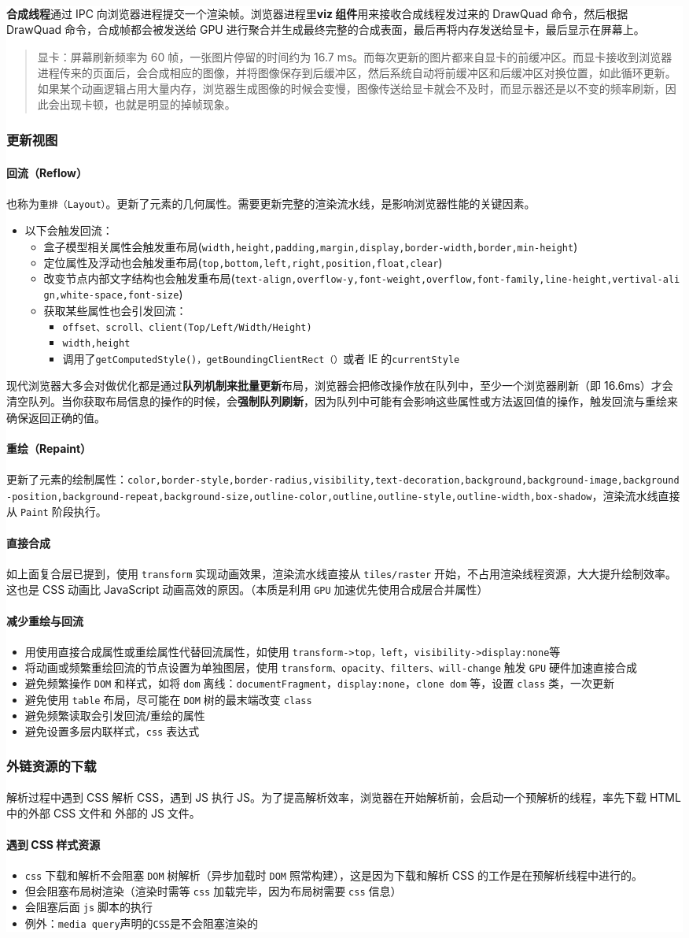 **合成线程**通过 IPC 向浏览器进程提交一个渲染帧。浏览器进程里**viz 组件**用来接收合成线程发过来的 DrawQuad 命令，然后根据 DrawQuad 命令，合成帧都会被发送给 GPU 进行聚合并生成最终完整的合成表面，最后再将内存发送给显卡，最后显示在屏幕上。

> 显卡：屏幕刷新频率为 60 帧，一张图片停留的时间约为 16.7 ms。而每次更新的图片都来自显卡的前缓冲区。而显卡接收到浏览器进程传来的页面后，会合成相应的图像，并将图像保存到后缓冲区，然后系统自动将前缓冲区和后缓冲区对换位置，如此循环更新。如果某个动画逻辑占用大量内存，浏览器生成图像的时候会变慢，图像传送给显卡就会不及时，而显示器还是以不变的频率刷新，因此会出现卡顿，也就是明显的掉帧现象。

### 更新视图

#### 回流（Reflow）

也称为`重排（Layout）`。更新了元素的几何属性。需要更新完整的渲染流水线，是影响浏览器性能的关键因素。

- 以下会触发回流：
  - 盒子模型相关属性会触发重布局(`width,height,padding,margin,display,border-width,border,min-height`)
  - 定位属性及浮动也会触发重布局(`top,bottom,left,right,position,float,clear`)
  - 改变节点内部文字结构也会触发重布局(`text-align,overflow-y,font-weight,overflow,font-family,line-height,vertival-align,white-space,font-size`)
  - 获取某些属性也会引发回流：
    - `offset、scroll、client(Top/Left/Width/Height)`
    - `width,height`
    - 调用了`getComputedStyle()，getBoundingClientRect（）`或者 IE 的`currentStyle`

现代浏览器大多会对做优化都是通过**队列机制来批量更新**布局，浏览器会把修改操作放在队列中，至少一个浏览器刷新（即 16.6ms）才会清空队列。当你获取布局信息的操作的时候，会**强制队列刷新**，因为队列中可能有会影响这些属性或方法返回值的操作，触发回流与重绘来确保返回正确的值。

#### 重绘（Repaint）

更新了元素的绘制属性：`color,border-style,border-radius,visibility,text-decoration,background,background-image,background-position,background-repeat,background-size,outline-color,outline,outline-style,outline-width,box-shadow`，渲染流水线直接从 `Paint` 阶段执行。

#### 直接合成

如上面复合层已提到，使用 `transform` 实现动画效果，渲染流水线直接从 `tiles/raster` 开始，不占用渲染线程资源，大大提升绘制效率。这也是 CSS 动画比 JavaScript 动画高效的原因。（本质是利用 `GPU` 加速优先使用合成层合并属性）

#### 减少重绘与回流

- 用使用直接合成属性或重绘属性代替回流属性，如使用 `transform->top，left`，`visibility->display:none`等
- 将动画或频繁重绘回流的节点设置为单独图层，使用 `transform、opacity、filters、will-change` 触发 `GPU` 硬件加速直接合成
- 避免频繁操作 `DOM` 和样式，如将 `dom` 离线：`documentFragment`，`display:none`，`clone dom` 等，设置 `class` 类，一次更新
- 避免使用 `table` 布局，尽可能在 `DOM` 树的最末端改变 `class`
- 避免频繁读取会引发回流/重绘的属性
- 避免设置多层内联样式，`css` 表达式

### 外链资源的下载

解析过程中遇到 CSS 解析 CSS，遇到 JS 执行 JS。为了提高解析效率，浏览器在开始解析前，会启动一个预解析的线程，率先下载 HTML 中的外部 CSS 文件和 外部的 JS 文件。

#### 遇到 CSS 样式资源

- `css` 下载和解析不会阻塞 `DOM` 树解析（异步加载时 `DOM` 照常构建），这是因为下载和解析 CSS 的工作是在预解析线程中进行的。
- 但会阻塞布局树渲染（渲染时需等 `css` 加载完毕，因为布局树需要 `css` 信息）
- 会阻塞后面 `js` 脚本的执行
- 例外：`media query`声明的`CSS`是不会阻塞渲染的
